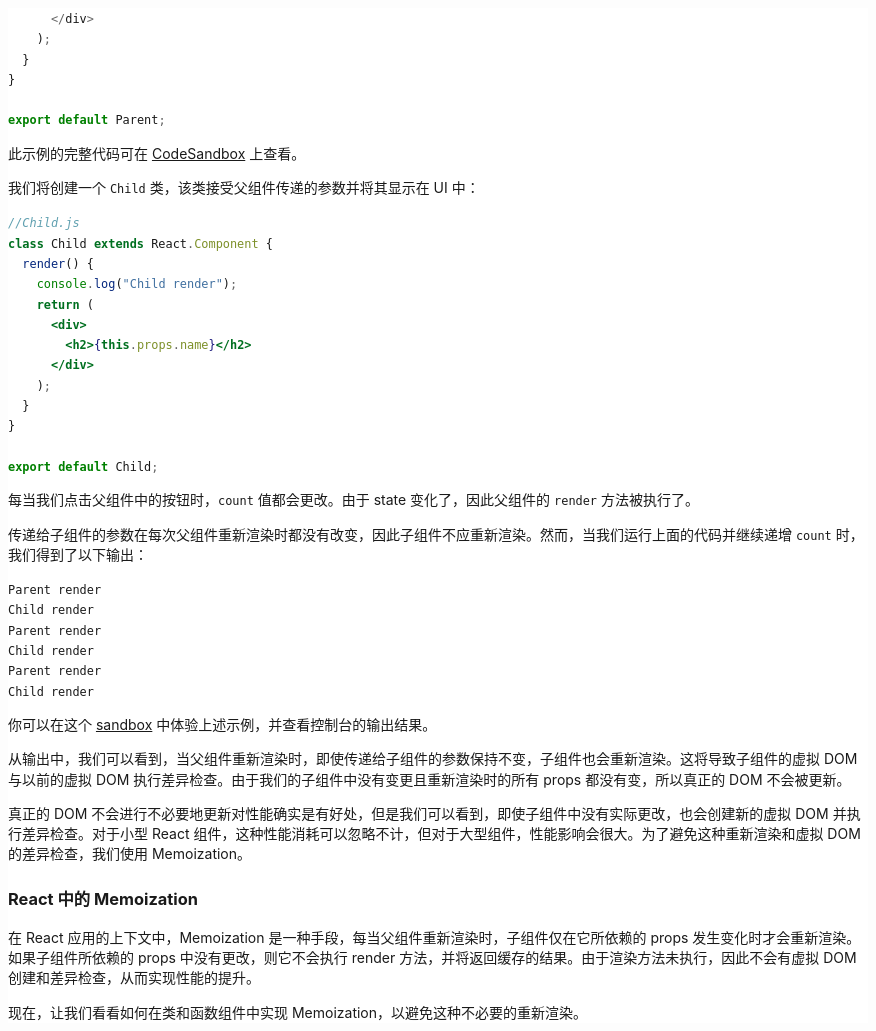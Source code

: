 ```jsx
      </div>
    );
  }
}

export default Parent;
```

此示例的完整代码可在 [CodeSandbox](https://codesandbox.io/s/adoring-flower-c7zu0) 上查看。

我们将创建一个 `Child` 类，该类接受父组件传递的参数并将其显示在 UI 中：

```jsx
//Child.js
class Child extends React.Component {
  render() {
    console.log("Child render");
    return (
      <div>
        <h2>{this.props.name}</h2>
      </div>
    );
  }
}

export default Child;
```

每当我们点击父组件中的按钮时，`count` 值都会更改。由于 state 变化了，因此父组件的 `render` 方法被执行了。

传递给子组件的参数在每次父组件重新渲染时都没有改变，因此子组件不应重新渲染。然而，当我们运行上面的代码并继续递增 `count` 时，我们得到了以下输出：

```
Parent render
Child render
Parent render
Child render
Parent render
Child render
```

你可以在这个 [sandbox](https://j2x3z.csb.app/) 中体验上述示例，并查看控制台的输出结果。

从输出中，我们可以看到，当父组件重新渲染时，即使传递给子组件的参数保持不变，子组件也会重新渲染。这将导致子组件的虚拟 DOM 与以前的虚拟 DOM 执行差异检查。由于我们的子组件中没有变更且重新渲染时的所有 props 都没有变，所以真正的 DOM 不会被更新。

真正的 DOM 不会进行不必要地更新对性能确实是有好处，但是我们可以看到，即使子组件中没有实际更改，也会创建新的虚拟 DOM 并执行差异检查。对于小型 React 组件，这种性能消耗可以忽略不计，但对于大型组件，性能影响会很大。为了避免这种重新渲染和虚拟 DOM 的差异检查，我们使用 Memoization。

### React 中的 Memoization

在 React 应用的上下文中，Memoization 是一种手段，每当父组件重新渲染时，子组件仅在它所依赖的 props 发生变化时才会重新渲染。如果子组件所依赖的 props 中没有更改，则它不会执行 render 方法，并将返回缓存的结果。由于渲染方法未执行，因此不会有虚拟 DOM 创建和差异检查，从而实现性能的提升。

现在，让我们看看如何在类和函数组件中实现 Memoization，以避免这种不必要的重新渲染。
